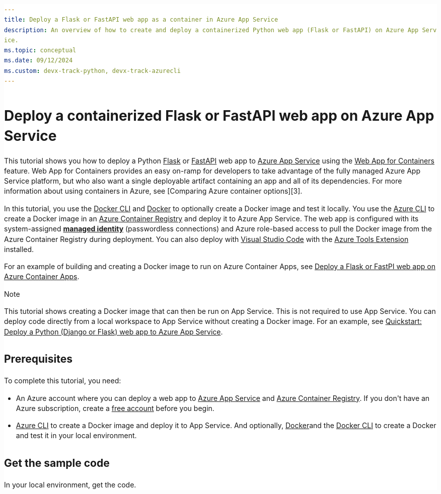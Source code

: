 ```yaml
---
title: Deploy a Flask or FastAPI web app as a container in Azure App Service
description: An overview of how to create and deploy a containerized Python web app (Flask or FastAPI) on Azure App Service.
ms.topic: conceptual
ms.date: 09/12/2024
ms.custom: devx-track-python, devx-track-azurecli
---
```


# Deploy a containerized Flask or FastAPI web app on Azure App Service

This tutorial shows you how to deploy a Python [Flask][5] or [FastAPI][6] web app to [Azure App Service][1] using the [Web App for Containers][2] feature. Web App for Containers provides an easy on-ramp for developers to take advantage of the fully managed Azure App Service platform, but who also want a single deployable artifact containing an app and all of its dependencies. For more information about using containers in Azure, see [Comparing Azure container options][3].

In this tutorial, you use the [Docker CLI][7] and [Docker][12] to optionally create a Docker image and test it locally. You use the [Azure CLI][8] to create a Docker image in an [Azure Container Registry][11] and deploy it to Azure App Service. The web app is configured with its system-assigned **[managed identity](/azure/active-directory/managed-identities-azure-resources/overview)** (passwordless connections) and Azure role-based access to pull the Docker image from the Azure Container Registry during deployment. You can also deploy with [Visual Studio Code][9] with the [Azure Tools Extension][10] installed. 

For an example of building and creating a Docker image to run on Azure Container Apps, see [Deploy a Flask or FastPI web app on Azure Container Apps][4].

> [!NOTE]
> This tutorial shows creating a Docker image that can then be run on App Service. This is not required to use App Service. You can deploy code directly from a local workspace to App Service without creating a Docker image. For an example, see [Quickstart: Deploy a Python (Django or Flask) web app to Azure App Service](/azure/app-service/quickstart-python?toc=/azure/developer/python/toc.json&bc=/azure/developer/python/breadcrumb/toc.json).

## Prerequisites

To complete this tutorial, you need:

* An Azure account where you can deploy a web app to [Azure App Service][1] and [Azure Container Registry][11]. If you don't have an Azure subscription, create a [free account](https://azure.microsoft.com/free/?WT.mc_id=A261C142F) before you begin.

* [Azure CLI][8] to create a Docker image and deploy it to App Service. And optionally, [Docker][12]and the [Docker CLI][7] to create a Docker and test it in your local environment.

## Get the sample code

In your local environment, get the code.


[1]: /azure/app-service/
[2]: https://azure.microsoft.com/products/app-service/containers
[4]: ./tutorial-containerize-simple-web-app.md
[5]: https://flask.palletsprojects.com/en/2.1.x/
[6]: https://fastapi.tiangolo.com/
[7]: https://docs.docker.com/engine/reference/commandline/cli/
[8]: /cli/azure/what-is-azure-cli
[9]: https://code.visualstudio.com/
[10]: https://code.visualstudio.com/docs/azure/extensions
[11]: /azure/container-registry/
[12]: https://www.docker.com/
[13]: https://docs.gunicorn.org/en/stable/index.html
[14]: https://docs.gunicorn.org/en/stable/settings.html#config-file
[15]: https://docs.gunicorn.org/en/stable/configure.html#configuration-file
[16]: https://www.uvicorn.org/#running-with-gunicorn
[17]: https://docs.docker.com/engine/reference/run/
[18]: /cli/azure/group#az-group-create
[19]: /cli/azure/acr#az-acr-create
[21]: /cli/azure/acr#az-acr-build
[22]: /cli/azure/appservice/plan#az-appservice-plan-create
[23]: /cli/azure/webapp#az-webapp-create
[24]: /cli/azure/group#az-group-delete
[25]: https://portal.azure.com/
[26]: /azure/app-service/quickstart-python
[27]: /cli/azure/webapp/log#az-webapp-log-tail
[28]: /cli/azure/webapp#az-webapp-update